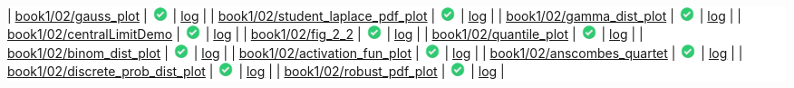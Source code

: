 | [book1/02/gauss_plot](https://github.com/xiaolongguo/pyprobml/tree/master/notebooks/book1/02/gauss_plot.ipynb) | <img width="20" alt="image" src=https://raw.githubusercontent.com/xiaolongguo/pyprobml/workflow_testing_indicator/notebooks/book1/02/gauss_plot.png> | [log](-) |
| [book1/02/student_laplace_pdf_plot](https://github.com/xiaolongguo/pyprobml/tree/master/notebooks/book1/02/student_laplace_pdf_plot.ipynb) | <img width="20" alt="image" src=https://raw.githubusercontent.com/xiaolongguo/pyprobml/workflow_testing_indicator/notebooks/book1/02/student_laplace_pdf_plot.png> | [log](-) |
| [book1/02/gamma_dist_plot](https://github.com/xiaolongguo/pyprobml/tree/master/notebooks/book1/02/gamma_dist_plot.ipynb) | <img width="20" alt="image" src=https://raw.githubusercontent.com/xiaolongguo/pyprobml/workflow_testing_indicator/notebooks/book1/02/gamma_dist_plot.png> | [log](-) |
| [book1/02/centralLimitDemo](https://github.com/xiaolongguo/pyprobml/tree/master/notebooks/book1/02/centralLimitDemo.ipynb) | <img width="20" alt="image" src=https://raw.githubusercontent.com/xiaolongguo/pyprobml/workflow_testing_indicator/notebooks/book1/02/centralLimitDemo.png> | [log](-) |
| [book1/02/fig_2_2](https://github.com/xiaolongguo/pyprobml/tree/master/notebooks/book1/02/fig_2_2.ipynb) | <img width="20" alt="image" src=https://raw.githubusercontent.com/xiaolongguo/pyprobml/workflow_testing_indicator/notebooks/book1/02/fig_2_2.png> | [log](-) |
| [book1/02/quantile_plot](https://github.com/xiaolongguo/pyprobml/tree/master/notebooks/book1/02/quantile_plot.ipynb) | <img width="20" alt="image" src=https://raw.githubusercontent.com/xiaolongguo/pyprobml/workflow_testing_indicator/notebooks/book1/02/quantile_plot.png> | [log](-) |
| [book1/02/binom_dist_plot](https://github.com/xiaolongguo/pyprobml/tree/master/notebooks/book1/02/binom_dist_plot.ipynb) | <img width="20" alt="image" src=https://raw.githubusercontent.com/xiaolongguo/pyprobml/workflow_testing_indicator/notebooks/book1/02/binom_dist_plot.png> | [log](-) |
| [book1/02/activation_fun_plot](https://github.com/xiaolongguo/pyprobml/tree/master/notebooks/book1/02/activation_fun_plot.ipynb) | <img width="20" alt="image" src=https://raw.githubusercontent.com/xiaolongguo/pyprobml/workflow_testing_indicator/notebooks/book1/02/activation_fun_plot.png> | [log](-) |
| [book1/02/anscombes_quartet](https://github.com/xiaolongguo/pyprobml/tree/master/notebooks/book1/02/anscombes_quartet.ipynb) | <img width="20" alt="image" src=https://raw.githubusercontent.com/xiaolongguo/pyprobml/workflow_testing_indicator/notebooks/book1/02/anscombes_quartet.png> | [log](-) |
| [book1/02/discrete_prob_dist_plot](https://github.com/xiaolongguo/pyprobml/tree/master/notebooks/book1/02/discrete_prob_dist_plot.ipynb) | <img width="20" alt="image" src=https://raw.githubusercontent.com/xiaolongguo/pyprobml/workflow_testing_indicator/notebooks/book1/02/discrete_prob_dist_plot.png> | [log](-) |
| [book1/02/robust_pdf_plot](https://github.com/xiaolongguo/pyprobml/tree/master/notebooks/book1/02/robust_pdf_plot.ipynb) | <img width="20" alt="image" src=https://raw.githubusercontent.com/xiaolongguo/pyprobml/workflow_testing_indicator/notebooks/book1/02/robust_pdf_plot.png> | [log](-) |